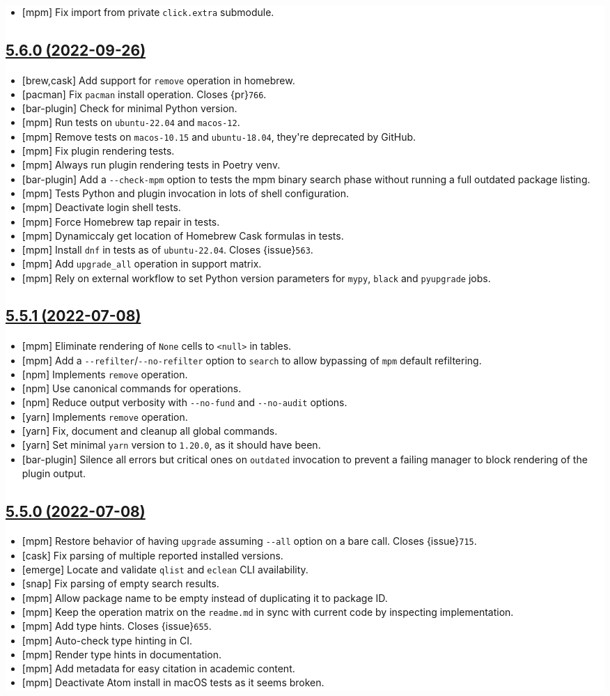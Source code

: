- \[mpm\] Fix import from private `click.extra` submodule.

## [5.6.0 (2022-09-26)](https://github.com/kdeldycke/meta-package-manager/compare/v5.5.1...v5.6.0)

- \[brew,cask\] Add support for `remove` operation in homebrew.
- \[pacman\] Fix `pacman` install operation. Closes {pr}`766`.
- \[bar-plugin\] Check for minimal Python version.
- \[mpm\] Run tests on `ubuntu-22.04` and `macos-12`.
- \[mpm\] Remove tests on `macos-10.15` and `ubuntu-18.04`, they're deprecated by GitHub.
- \[mpm\] Fix plugin rendering tests.
- \[mpm\] Always run plugin rendering tests in Poetry venv.
- \[bar-plugin\] Add a `--check-mpm` option to tests the mpm binary search phase without running a full outdated package listing.
- \[mpm\] Tests Python and plugin invocation in lots of shell configuration.
- \[mpm\] Deactivate login shell tests.
- \[mpm\] Force Homebrew tap repair in tests.
- \[mpm\] Dynamiccaly get location of Homebrew Cask formulas in tests.
- \[mpm\] Install `dnf` in tests as of `ubuntu-22.04`. Closes {issue}`563`.
- \[mpm\] Add `upgrade_all` operation in support matrix.
- \[mpm\] Rely on external workflow to set Python version parameters for `mypy`, `black` and `pyupgrade` jobs.

## [5.5.1 (2022-07-08)](https://github.com/kdeldycke/meta-package-manager/compare/v5.5.0...v5.5.1)

- \[mpm\] Eliminate rendering of `None` cells to `<null>` in tables.
- \[mpm\] Add a `--refilter`/`--no-refilter` option to `search` to allow bypassing of `mpm` default refiltering.
- \[npm\] Implements `remove` operation.
- \[npm\] Use canonical commands for operations.
- \[npm\] Reduce output verbosity with `--no-fund` and `--no-audit` options.
- \[yarn\] Implements `remove` operation.
- \[yarn\] Fix, document and cleanup all global commands.
- \[yarn\] Set minimal `yarn` version to `1.20.0`, as it should have been.
- \[bar-plugin\] Silence all errors but critical ones on `outdated` invocation to prevent a failing manager to block rendering of the plugin output.

## [5.5.0 (2022-07-08)](https://github.com/kdeldycke/meta-package-manager/compare/v5.4.0...v5.5.0)

- \[mpm\] Restore behavior of having `upgrade` assuming `--all` option on a bare call. Closes {issue}`715`.
- \[cask\] Fix parsing of multiple reported installed versions.
- \[emerge\] Locate and validate `qlist` and  `eclean` CLI availability.
- \[snap\] Fix parsing of empty search results.
- \[mpm\] Allow package name to be empty instead of duplicating it to package ID.
- \[mpm\] Keep the operation matrix on the `readme.md` in sync with current code by inspecting implementation.
- \[mpm\] Add type hints. Closes {issue}`655`.
- \[mpm\] Auto-check type hinting in CI.
- \[mpm\] Render type hints in documentation.
- \[mpm\] Add metadata for easy citation in academic content.
- \[mpm\] Deactivate Atom install in macOS tests as it seems broken.
